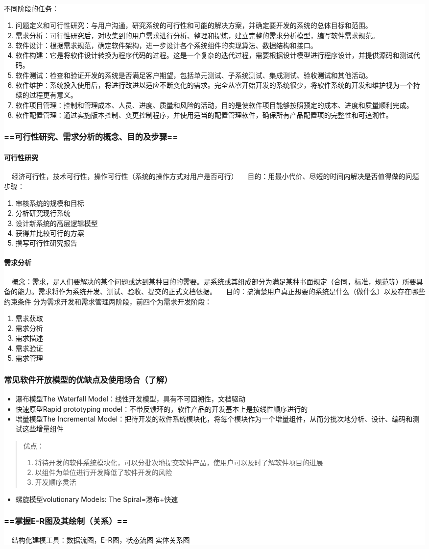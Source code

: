 不同阶段的任务：
1. 问题定义和可行性研究：与用户沟通，研究系统的可行性和可能的解决方案，并确定要开发的系统的总体目标和范围。
2. 需求分析：可行性研究后，对收集到的用户需求进行分析、整理和提炼，建立完整的需求分析模型，编写软件需求规范。
3. 软件设计：根据需求规范，确定软件架构，进一步设计各个系统组件的实现算法、数据结构和接口。
4. 软件构建：它是将软件设计转换为程序代码的过程。这是一个复杂的迭代过程，需要根据设计模型进行程序设计，并提供源码和测试代码。
5. 软件测试：检查和验证开发的系统是否满足客户期望，包括单元测试、子系统测试、集成测试、验收测试和其他活动。
6. 软件维护：系统投入使用后，将进行改进以适应不断变化的需求。完全从零开始开发的系统很少，将软件系统的开发和维护视为一个持续的过程更有意义。
7. 软件项目管理：控制和管理成本、人员、进度、质量和风险的活动，目的是使软件项目能够按照预定的成本、进度和质量顺利完成。
8. 软件配置管理：通过实施版本控制、变更控制程序，并使用适当的配置管理软件，确保所有产品配置项的完整性和可追溯性。

### ==可行性研究、需求分析的概念、目的及步骤==

#### 可行性研究

&nbsp;&nbsp;&nbsp;&nbsp;经济可行性，技术可行性，操作可行性（系统的操作方式对用户是否可行）
&nbsp;&nbsp;&nbsp;&nbsp;目的：用最小代价、尽短的时间内解决是否值得做的问题
步骤：
1. 审核系统的规模和目标
2. 分析研究现行系统
3. 设计新系统的高层逻辑模型
4. 获得并比较可行的方案
5. 撰写可行性研究报告

#### 需求分析

&nbsp;&nbsp;&nbsp;&nbsp;概念：需求，是人们要解决的某个问题或达到某种目的的需要。是系统或其组成部分为满足某种书面规定（合同，标准，规范等）所要具备的能力。需求将作为系统开发、测试、验收、提交的正式文档依据。 
&nbsp;&nbsp;&nbsp;&nbsp;目的：搞清楚用户真正想要的系统是什么（做什么）以及存在哪些约束条件
分为需求开发和需求管理两阶段，前四个为需求开发阶段：

1. 需求获取
2. 需求分析
3. 需求描述
4. 需求验证
5. 需求管理

### 常见软件开放模型的优缺点及使用场合（了解）

- 瀑布模型The Waterfall Model：线性开发模型，具有不可回溯性，文档驱动 
- 快速原型Rapid prototyping model：不带反馈环的，软件产品的开发基本上是按线性顺序进行的 
- 增量模型The Incremental Model：把待开发的软件系统模块化，将每个模块作为一个增量组件，从而分批次地分析、设计、编码和测试这些增量组件 
> 优点：
> 1. 将待开发的软件系统模块化，可以分批次地提交软件产品，使用户可以及时了解软件项目的进展
> 2. 以组件为单位进行开发降低了软件开发的风险
> 3. 开发顺序灵活

- 螺旋模型volutionary Models: The Spiral=瀑布+快速

### ==掌握E-R图及其绘制（关系）==

&nbsp;&nbsp;&nbsp;&nbsp;结构化建模工具：数据流图，E-R图，状态流图
实体关系图